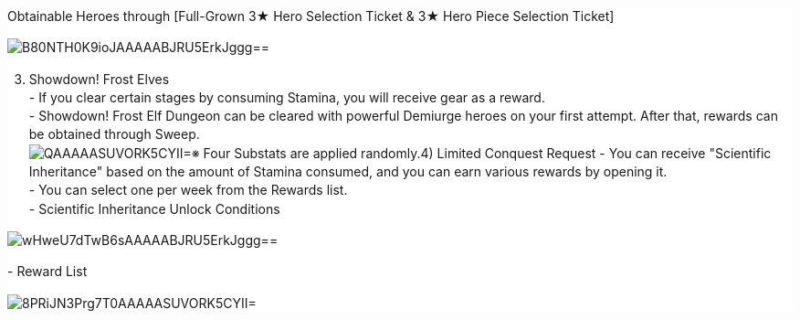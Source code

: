 Obtainable Heroes through \[Full-Grown 3★ Hero Selection Ticket & 3★ Hero Piece Selection Ticket\]

![B80NTH0K9ioJAAAAABJRU5ErkJggg==](/images/news/live/en/57-base64-21-a191c8e1.png)

3) Showdown! Frost Elves  
\- If you clear certain stages by consuming Stamina, you will receive gear as a reward.  
\- Showdown! Frost Elf Dungeon can be cleared with powerful Demiurge heroes on your first attempt. After that, rewards can be obtained through Sweep.  
![QAAAAASUVORK5CYII=](/images/news/live/en/57-base64-22-92538bcd.png)※ Four Substats are applied randomly.4) Limited Conquest Request \- You can receive "Scientific Inheritance" based on the amount of Stamina consumed, and you can earn various rewards by opening it.  
\- You can select one per week from the Rewards list.  
\- Scientific Inheritance Unlock Conditions

![wHweU7dTwB6sAAAAABJRU5ErkJggg==](/images/news/live/en/57-base64-23-a4548f86.png)

\- Reward List

![8PRiJN3Prg7T0AAAAASUVORK5CYII=](/images/news/live/en/57-base64-24-0975e848.png)